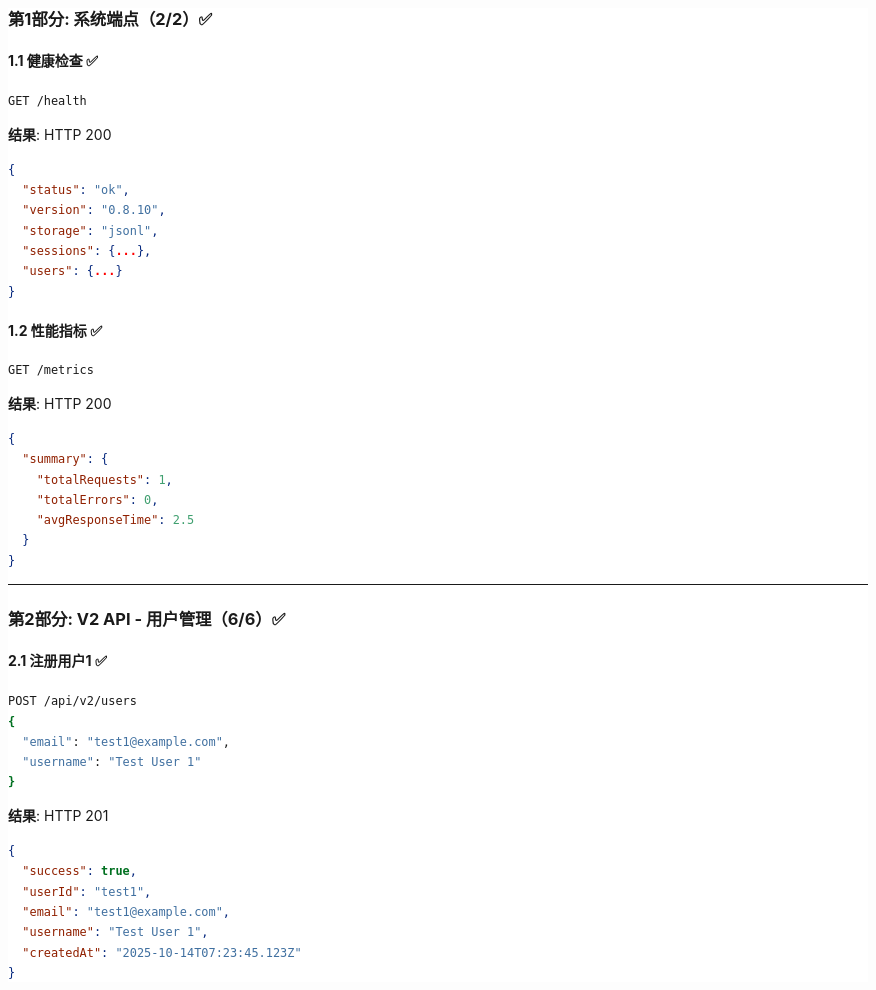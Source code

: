 ### 第1部分: 系统端点（2/2）✅

#### 1.1 健康检查 ✅
```bash
GET /health
```
**结果**: HTTP 200
```json
{
  "status": "ok",
  "version": "0.8.10",
  "storage": "jsonl",
  "sessions": {...},
  "users": {...}
}
```

#### 1.2 性能指标 ✅
```bash
GET /metrics
```
**结果**: HTTP 200
```json
{
  "summary": {
    "totalRequests": 1,
    "totalErrors": 0,
    "avgResponseTime": 2.5
  }
}
```

---

### 第2部分: V2 API - 用户管理（6/6）✅

#### 2.1 注册用户1 ✅
```bash
POST /api/v2/users
{
  "email": "test1@example.com",
  "username": "Test User 1"
}
```
**结果**: HTTP 201
```json
{
  "success": true,
  "userId": "test1",
  "email": "test1@example.com",
  "username": "Test User 1",
  "createdAt": "2025-10-14T07:23:45.123Z"
}
```
